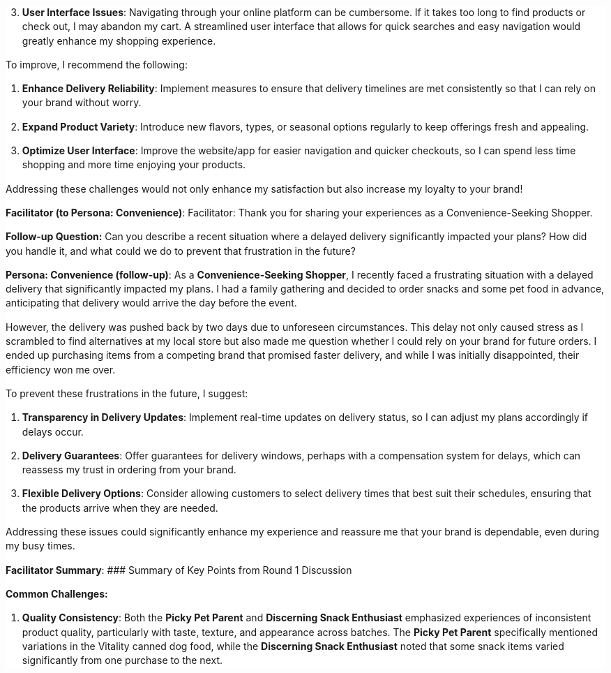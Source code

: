 3. **User Interface Issues**: Navigating through your online platform can be cumbersome. If it takes too long to find products or check out, I may abandon my cart. A streamlined user interface that allows for quick searches and easy navigation would greatly enhance my shopping experience.

To improve, I recommend the following:

1. **Enhance Delivery Reliability**: Implement measures to ensure that delivery timelines are met consistently so that I can rely on your brand without worry.

2. **Expand Product Variety**: Introduce new flavors, types, or seasonal options regularly to keep offerings fresh and appealing.

3. **Optimize User Interface**: Improve the website/app for easier navigation and quicker checkouts, so I can spend less time shopping and more time enjoying your products.

Addressing these challenges would not only enhance my satisfaction but also increase my loyalty to your brand!

**Facilitator (to Persona: Convenience)**: Facilitator: Thank you for sharing your experiences as a Convenience-Seeking Shopper. 

**Follow-up Question:** Can you describe a recent situation where a delayed delivery significantly impacted your plans? How did you handle it, and what could we do to prevent that frustration in the future?

**Persona: Convenience (follow-up)**: As a **Convenience-Seeking Shopper**, I recently faced a frustrating situation with a delayed delivery that significantly impacted my plans. I had a family gathering and decided to order snacks and some pet food in advance, anticipating that delivery would arrive the day before the event. 

However, the delivery was pushed back by two days due to unforeseen circumstances. This delay not only caused stress as I scrambled to find alternatives at my local store but also made me question whether I could rely on your brand for future orders. I ended up purchasing items from a competing brand that promised faster delivery, and while I was initially disappointed, their efficiency won me over.

To prevent these frustrations in the future, I suggest:

1. **Transparency in Delivery Updates**: Implement real-time updates on delivery status, so I can adjust my plans accordingly if delays occur.

2. **Delivery Guarantees**: Offer guarantees for delivery windows, perhaps with a compensation system for delays, which can reassess my trust in ordering from your brand.

3. **Flexible Delivery Options**: Consider allowing customers to select delivery times that best suit their schedules, ensuring that the products arrive when they are needed.

Addressing these issues could significantly enhance my experience and reassure me that your brand is dependable, even during my busy times.

**Facilitator Summary**: ### Summary of Key Points from Round 1 Discussion

**Common Challenges:**

1. **Quality Consistency**: Both the **Picky Pet Parent** and **Discerning Snack Enthusiast** emphasized experiences of inconsistent product quality, particularly with taste, texture, and appearance across batches. The **Picky Pet Parent** specifically mentioned variations in the Vitality canned dog food, while the **Discerning Snack Enthusiast** noted that some snack items varied significantly from one purchase to the next.
